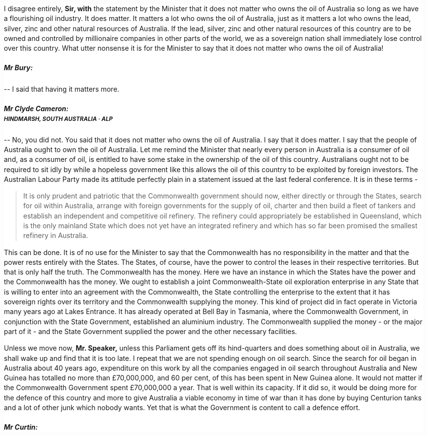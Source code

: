I disagree entirely,  **Sir, with**  the statement by the Minister that it does not matter who owns the oil of Australia so long as we have a flourishing oil industry. It does matter. It matters a lot who owns the oil of Australia, just as it matters a lot who owns the lead, silver, zinc and other natural resources of Australia. If the lead, silver, zinc and other natural resources of this country are to be owned and controlled by millionaire companies in other parts of the world, we as a sovereign nation shall immediately lose control over this country. What utter nonsense it is for the Minister to say that it does not matter who owns the oil of Australia! 

##### Mr Bury:

--  I said that having it matters more. 

##### Mr Clyde Cameron:<br><small class="text-muted">HINDMARSH, SOUTH AUSTRALIA &middot; ALP</small>

-- No, you did not. You said that it does not matter who owns the oil of Australia. I say that it does matter. I say that the people of Australia ought to own the oil of Australia. Let me remind the Minister that nearly every person in Australia is a consumer of oil and, as a consumer of oil, is entitled to have some stake in the ownership of the oil of this country. Australians ought not to be required to sit idly by while a hopeless government like this allows the oil of this country to be exploited by foreign investors. The Australian Labour Party made its attitude perfectly plain in a statement issued at the last federal conference. It is in these terms - 

  >It is only prudent and patriotic that the Commonwealth government should now, either directly or through the States, search for oil within Australia, arrange with foreign governments for the supply of oil, charter and then build a fleet of tankers and establish an independent and competitive oil refinery. The refinery could appropriately be established in Queensland, which is the only mainland State which does not yet have an integrated refinery and which has so far been promised the smallest refinery in Australia. 

This can be done. It is of no use for the Minister to say that the Commonwealth has no responsibility in the matter and that the power rests entirely with the States. The States, of course, have the power to control the leases in their respective territories. But that is only half the truth. The Commonwealth has the money. Here we have an instance in which the States have the power and the Commonwealth has the money. We ought to establish a joint Commonwealth-State oil exploration enterprise in any State that is willing to enter into an agreement with the Commonwealth, the State controlling the enterprise to the extent that it has sovereign rights over its territory and the Commonwealth supplying the money. This kind of project did in fact operate in Victoria many years ago at Lakes Entrance. It has already operated at Bell Bay in Tasmania, where the Commonwealth Government, in conjunction with the State Government, established an aluminium industry. The Commonwealth supplied the money - or the major part of it - and the State Government supplied the power and the other necessary facilities. 

Unless we move now,  **Mr. Speaker,**  unless this Parliament gets off its hind-quarters and does something about oil in Australia, we shall wake up and find that it is too late. I repeat that we are not spending enough on oil search. Since the search for oil began in Australia about 40 years ago, expenditure on this work by all the companies engaged in oil search throughout Australia and New Guinea has totalled no more than £70,000,000, and 60 per cent, of this has been spent in New Guinea alone. It would not matter if the Commonwealth Government spent £70,000,000 a year. That is well within its capacity. If it did so, it would be doing more for the defence of this country and more to give Australia a viable economy in time of war than it has done by buying Centurion tanks and a lot of other junk which nobody wants. Yet that is what the Government is content to call a defence effort. 

##### Mr Curtin:

